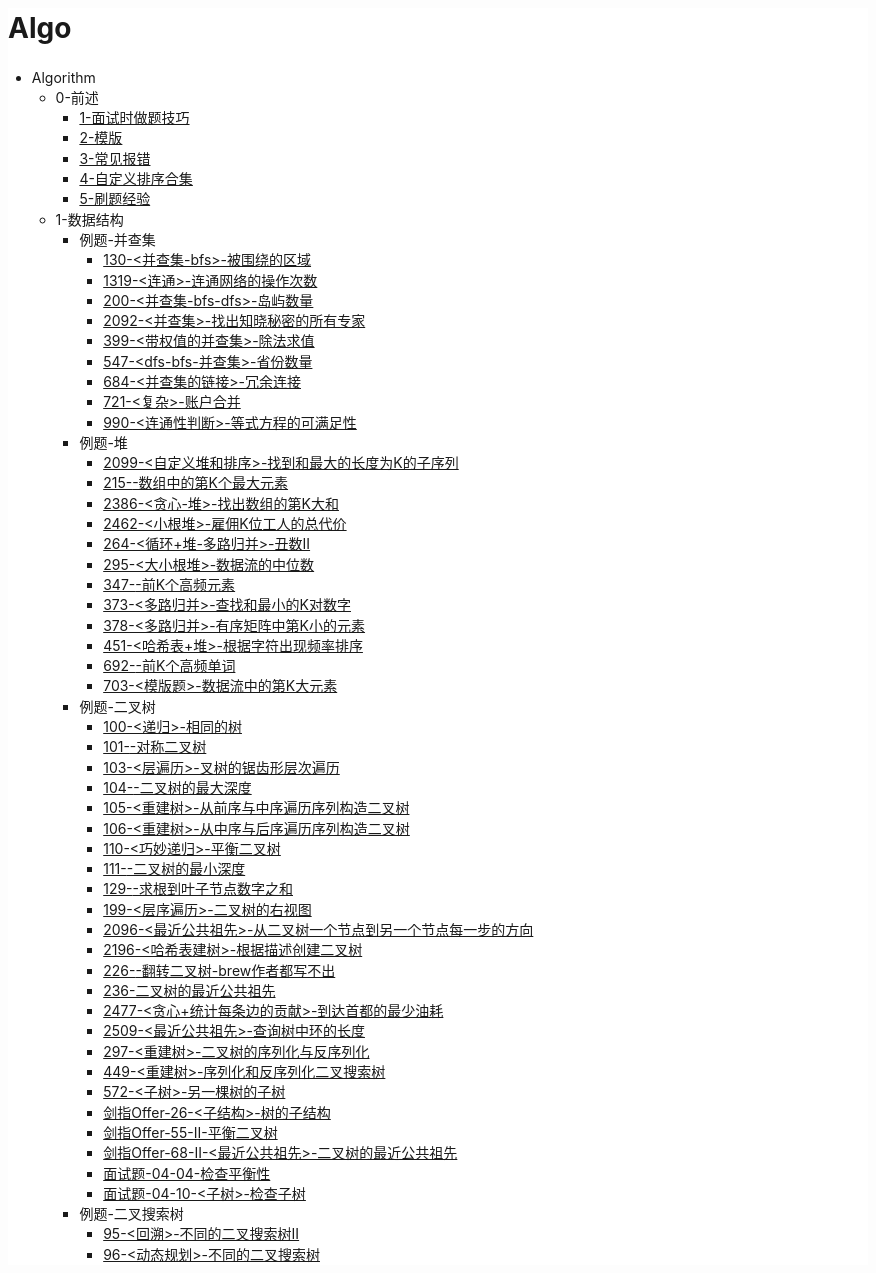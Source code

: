 # Algo

- Algorithm
  - 0-前述
    * [1-面试时做题技巧](Algorithm/0-前述/1-面试时做题技巧.md)
    * [2-模版](Algorithm/0-前述/2-模版.md)
    * [3-常见报错](Algorithm/0-前述/3-常见报错.md)
    * [4-自定义排序合集](Algorithm/0-前述/4-自定义排序合集.md)
    * [5-刷题经验](Algorithm/0-前述/5-刷题经验.md)
  - 1-数据结构
    - 例题-并查集
      * [130-<并查集-bfs>-被围绕的区域](Algorithm/1-数据结构/例题-并查集/130-<并查集-bfs>-被围绕的区域.md)
      * [1319-<连通>-连通网络的操作次数](Algorithm/1-数据结构/例题-并查集/1319-<连通>-连通网络的操作次数.md)
      * [200-<并查集-bfs-dfs>-岛屿数量](Algorithm/1-数据结构/例题-并查集/200-<并查集-bfs-dfs>-岛屿数量.md)
      * [2092-<并查集>-找出知晓秘密的所有专家](Algorithm/1-数据结构/例题-并查集/2092-<并查集>-找出知晓秘密的所有专家.md)
      * [399-<带权值的并查集>-除法求值](Algorithm/1-数据结构/例题-并查集/399-<带权值的并查集>-除法求值.md)
      * [547-<dfs-bfs-并查集>-省份数量](Algorithm/1-数据结构/例题-并查集/547-<dfs-bfs-并查集>-省份数量.md)
      * [684-<并查集的链接>-冗余连接](Algorithm/1-数据结构/例题-并查集/684-<并查集的链接>-冗余连接.md)
      * [721-<复杂>-账户合并](Algorithm/1-数据结构/例题-并查集/721-<复杂>-账户合并.md)
      * [990-<连通性判断>-等式方程的可满足性](Algorithm/1-数据结构/例题-并查集/990-<连通性判断>-等式方程的可满足性.md)
    - 例题-堆
      * [2099-<自定义堆和排序>-找到和最大的长度为K的子序列](Algorithm/1-数据结构/例题-堆/2099-<自定义堆和排序>-找到和最大的长度为K的子序列.md)
      * [215-<TopK>-数组中的第K个最大元素](Algorithm/1-数据结构/例题-堆/215-<TopK>-数组中的第K个最大元素.md)
      * [2386-<贪心-堆>-找出数组的第K大和](Algorithm/1-数据结构/例题-堆/2386-<贪心-堆>-找出数组的第K大和.md)
      * [2462-<小根堆>-雇佣K位工人的总代价](Algorithm/1-数据结构/例题-堆/2462-<小根堆>-雇佣K位工人的总代价.md)
      * [264-<循环+堆-多路归并>-丑数II](Algorithm/1-数据结构/例题-堆/264-<循环+堆-多路归并>-丑数II.md)
      * [295-<大小根堆>-数据流的中位数](Algorithm/1-数据结构/例题-堆/295-<大小根堆>-数据流的中位数.md)
      * [347-<TopK>-前K个高频元素](Algorithm/1-数据结构/例题-堆/347-<TopK>-前K个高频元素.md)
      * [373-<多路归并>-查找和最小的K对数字](Algorithm/1-数据结构/例题-堆/373-<多路归并>-查找和最小的K对数字.md)
      * [378-<多路归并>-有序矩阵中第K小的元素](Algorithm/1-数据结构/例题-堆/378-<多路归并>-有序矩阵中第K小的元素.md)
      * [451-<哈希表+堆>-根据字符出现频率排序](Algorithm/1-数据结构/例题-堆/451-<哈希表+堆>-根据字符出现频率排序.md)
      * [692-<TopK>-前K个高频单词](Algorithm/1-数据结构/例题-堆/692-<TopK>-前K个高频单词.md)
      * [703-<模版题>-数据流中的第K大元素](Algorithm/1-数据结构/例题-堆/703-<模版题>-数据流中的第K大元素.md)
    - 例题-二叉树
      * [100-<递归>-相同的树](Algorithm/1-数据结构/例题-二叉树/100-<递归>-相同的树.md)
      * [101-<dfs-bfs>-对称二叉树](Algorithm/1-数据结构/例题-二叉树/101-<dfs-bfs>-对称二叉树.md)
      * [103-<层遍历>-叉树的锯齿形层次遍历](Algorithm/1-数据结构/例题-二叉树/103-<层遍历>-叉树的锯齿形层次遍历.md)
      * [104-<bfs>-二叉树的最大深度](Algorithm/1-数据结构/例题-二叉树/104-<bfs>-二叉树的最大深度.md)
      * [105-<重建树>-从前序与中序遍历序列构造二叉树](Algorithm/1-数据结构/例题-二叉树/105-<重建树>-从前序与中序遍历序列构造二叉树.md)
      * [106-<重建树>-从中序与后序遍历序列构造二叉树](Algorithm/1-数据结构/例题-二叉树/106-<重建树>-从中序与后序遍历序列构造二叉树.md)
      * [110-<巧妙递归>-平衡二叉树](Algorithm/1-数据结构/例题-二叉树/110-<巧妙递归>-平衡二叉树.md)
      * [111-<bfs>-二叉树的最小深度](Algorithm/1-数据结构/例题-二叉树/111-<bfs>-二叉树的最小深度.md)
      * [129-<dfs>-求根到叶子节点数字之和](Algorithm/1-数据结构/例题-二叉树/129-<dfs>-求根到叶子节点数字之和.md)
      * [199-<层序遍历>-二叉树的右视图](Algorithm/1-数据结构/例题-二叉树/199-<层序遍历>-二叉树的右视图.md)
      * [2096-<最近公共祖先>-从二叉树一个节点到另一个节点每一步的方向](Algorithm/1-数据结构/例题-二叉树/2096-<最近公共祖先>-从二叉树一个节点到另一个节点每一步的方向.md)
      * [2196-<哈希表建树>-根据描述创建二叉树](Algorithm/1-数据结构/例题-二叉树/2196-<哈希表建树>-根据描述创建二叉树.md)
      * [226-<bfs-dfs>-翻转二叉树-brew作者都写不出](Algorithm/1-数据结构/例题-二叉树/226-<bfs-dfs>-翻转二叉树-brew作者都写不出.md)
      * [236-二叉树的最近公共祖先](Algorithm/1-数据结构/例题-二叉树/236-二叉树的最近公共祖先.md)
      * [2477-<贪心+统计每条边的贡献>-到达首都的最少油耗](Algorithm/1-数据结构/例题-二叉树/2477-<贪心+统计每条边的贡献>-到达首都的最少油耗.md)
      * [2509-<最近公共祖先>-查询树中环的长度](Algorithm/1-数据结构/例题-二叉树/2509-<最近公共祖先>-查询树中环的长度.md)
      * [297-<重建树>-二叉树的序列化与反序列化](Algorithm/1-数据结构/例题-二叉树/297-<重建树>-二叉树的序列化与反序列化.md)
      * [449-<重建树>-序列化和反序列化二叉搜索树](Algorithm/1-数据结构/例题-二叉树/449-<重建树>-序列化和反序列化二叉搜索树.md)
      * [572-<子树>-另一棵树的子树](Algorithm/1-数据结构/例题-二叉树/572-<子树>-另一棵树的子树.md)
      * [剑指Offer-26-<子结构>-树的子结构](Algorithm/1-数据结构/例题-二叉树/剑指Offer-26-<子结构>-树的子结构.md)
      * [剑指Offer-55-II-平衡二叉树](Algorithm/1-数据结构/例题-二叉树/剑指Offer-55-II-平衡二叉树.md)
      * [剑指Offer-68-II-<最近公共祖先>-二叉树的最近公共祖先](Algorithm/1-数据结构/例题-二叉树/剑指Offer-68-II-<最近公共祖先>-二叉树的最近公共祖先.md)
      * [面试题-04-04-检查平衡性](Algorithm/1-数据结构/例题-二叉树/面试题-04-04-检查平衡性.md)
      * [面试题-04-10-<子树>-检查子树](Algorithm/1-数据结构/例题-二叉树/面试题-04-10-<子树>-检查子树.md)
    - 例题-二叉搜索树
      * [95-<回溯>-不同的二叉搜索树II](Algorithm/1-数据结构/例题-二叉搜索树/95-<回溯>-不同的二叉搜索树II.md)
      * [96-<动态规划>-不同的二叉搜索树](Algorithm/1-数据结构/例题-二叉搜索树/96-<动态规划>-不同的二叉搜索树.md)